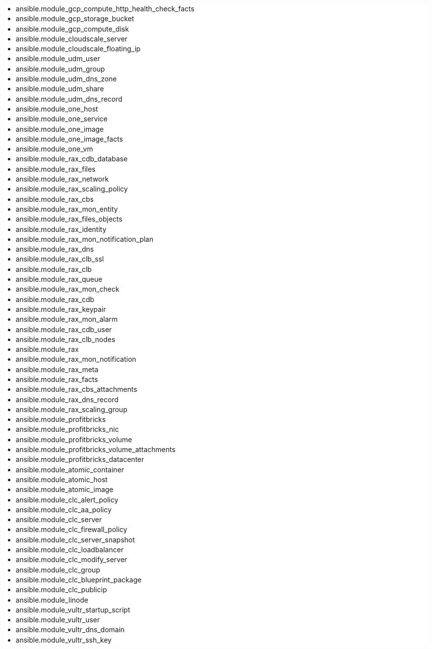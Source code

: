- ansible.module_gcp_compute_http_health_check_facts
- ansible.module_gcp_storage_bucket
- ansible.module_gcp_compute_disk
- ansible.module_cloudscale_server
- ansible.module_cloudscale_floating_ip
- ansible.module_udm_user
- ansible.module_udm_group
- ansible.module_udm_dns_zone
- ansible.module_udm_share
- ansible.module_udm_dns_record
- ansible.module_one_host
- ansible.module_one_service
- ansible.module_one_image
- ansible.module_one_image_facts
- ansible.module_one_vm
- ansible.module_rax_cdb_database
- ansible.module_rax_files
- ansible.module_rax_network
- ansible.module_rax_scaling_policy
- ansible.module_rax_cbs
- ansible.module_rax_mon_entity
- ansible.module_rax_files_objects
- ansible.module_rax_identity
- ansible.module_rax_mon_notification_plan
- ansible.module_rax_dns
- ansible.module_rax_clb_ssl
- ansible.module_rax_clb
- ansible.module_rax_queue
- ansible.module_rax_mon_check
- ansible.module_rax_cdb
- ansible.module_rax_keypair
- ansible.module_rax_mon_alarm
- ansible.module_rax_cdb_user
- ansible.module_rax_clb_nodes
- ansible.module_rax
- ansible.module_rax_mon_notification
- ansible.module_rax_meta
- ansible.module_rax_facts
- ansible.module_rax_cbs_attachments
- ansible.module_rax_dns_record
- ansible.module_rax_scaling_group
- ansible.module_profitbricks
- ansible.module_profitbricks_nic
- ansible.module_profitbricks_volume
- ansible.module_profitbricks_volume_attachments
- ansible.module_profitbricks_datacenter
- ansible.module_atomic_container
- ansible.module_atomic_host
- ansible.module_atomic_image
- ansible.module_clc_alert_policy
- ansible.module_clc_aa_policy
- ansible.module_clc_server
- ansible.module_clc_firewall_policy
- ansible.module_clc_server_snapshot
- ansible.module_clc_loadbalancer
- ansible.module_clc_modify_server
- ansible.module_clc_group
- ansible.module_clc_blueprint_package
- ansible.module_clc_publicip
- ansible.module_linode
- ansible.module_vultr_startup_script
- ansible.module_vultr_user
- ansible.module_vultr_dns_domain
- ansible.module_vultr_ssh_key